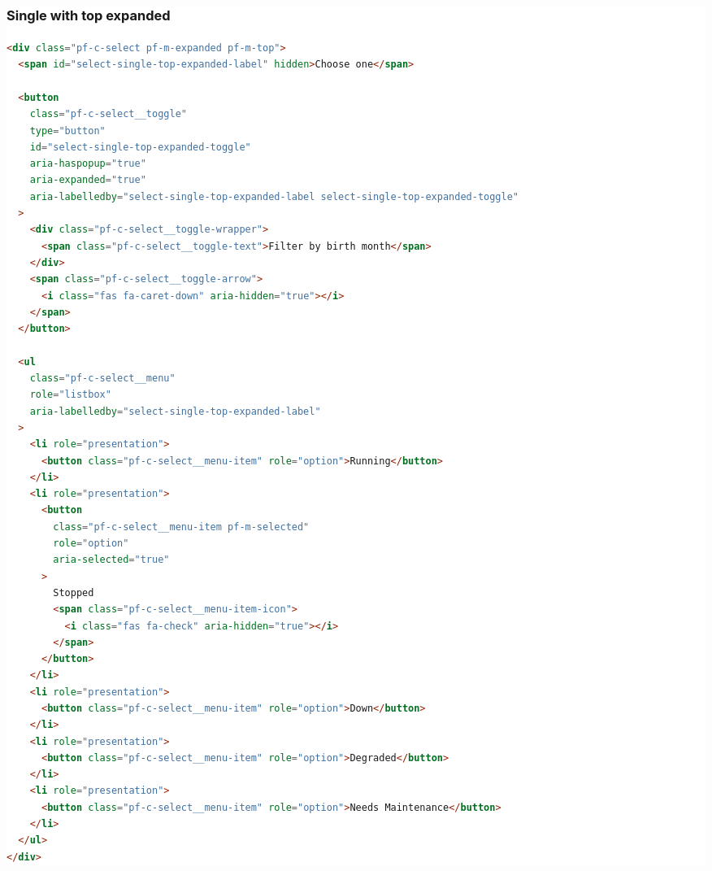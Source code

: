 ### Single with top expanded

```html
<div class="pf-c-select pf-m-expanded pf-m-top">
  <span id="select-single-top-expanded-label" hidden>Choose one</span>

  <button
    class="pf-c-select__toggle"
    type="button"
    id="select-single-top-expanded-toggle"
    aria-haspopup="true"
    aria-expanded="true"
    aria-labelledby="select-single-top-expanded-label select-single-top-expanded-toggle"
  >
    <div class="pf-c-select__toggle-wrapper">
      <span class="pf-c-select__toggle-text">Filter by birth month</span>
    </div>
    <span class="pf-c-select__toggle-arrow">
      <i class="fas fa-caret-down" aria-hidden="true"></i>
    </span>
  </button>

  <ul
    class="pf-c-select__menu"
    role="listbox"
    aria-labelledby="select-single-top-expanded-label"
  >
    <li role="presentation">
      <button class="pf-c-select__menu-item" role="option">Running</button>
    </li>
    <li role="presentation">
      <button
        class="pf-c-select__menu-item pf-m-selected"
        role="option"
        aria-selected="true"
      >
        Stopped
        <span class="pf-c-select__menu-item-icon">
          <i class="fas fa-check" aria-hidden="true"></i>
        </span>
      </button>
    </li>
    <li role="presentation">
      <button class="pf-c-select__menu-item" role="option">Down</button>
    </li>
    <li role="presentation">
      <button class="pf-c-select__menu-item" role="option">Degraded</button>
    </li>
    <li role="presentation">
      <button class="pf-c-select__menu-item" role="option">Needs Maintenance</button>
    </li>
  </ul>
</div>

```
